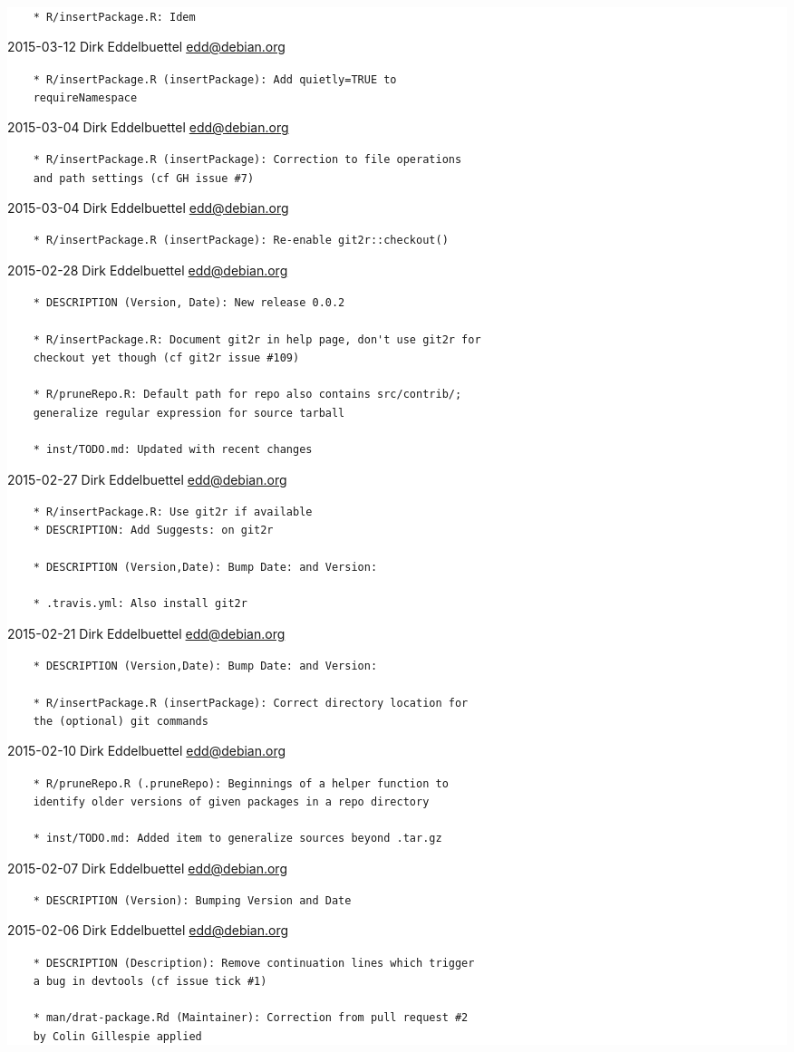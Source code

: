         * R/insertPackage.R: Idem 
 
2015-03-12  Dirk Eddelbuettel  <edd@debian.org> 
 
        * R/insertPackage.R (insertPackage): Add quietly=TRUE to 
        requireNamespace 
 
2015-03-04  Dirk Eddelbuettel  <edd@debian.org> 
 
        * R/insertPackage.R (insertPackage): Correction to file operations 
        and path settings (cf GH issue #7) 
 
2015-03-04  Dirk Eddelbuettel  <edd@debian.org> 
 
        * R/insertPackage.R (insertPackage): Re-enable git2r::checkout() 
 
2015-02-28  Dirk Eddelbuettel  <edd@debian.org> 
 
        * DESCRIPTION (Version, Date): New release 0.0.2 
 
        * R/insertPackage.R: Document git2r in help page, don't use git2r for 
        checkout yet though (cf git2r issue #109) 
 
        * R/pruneRepo.R: Default path for repo also contains src/contrib/; 
        generalize regular expression for source tarball 
 
        * inst/TODO.md: Updated with recent changes 
 
2015-02-27  Dirk Eddelbuettel  <edd@debian.org> 
 
        * R/insertPackage.R: Use git2r if available 
        * DESCRIPTION: Add Suggests: on git2r 
 
        * DESCRIPTION (Version,Date): Bump Date: and Version: 
 
        * .travis.yml: Also install git2r 
 
2015-02-21  Dirk Eddelbuettel  <edd@debian.org> 
 
        * DESCRIPTION (Version,Date): Bump Date: and Version: 
 
        * R/insertPackage.R (insertPackage): Correct directory location for 
        the (optional) git commands 
 
2015-02-10  Dirk Eddelbuettel  <edd@debian.org> 
 
        * R/pruneRepo.R (.pruneRepo): Beginnings of a helper function to 
        identify older versions of given packages in a repo directory 
 
        * inst/TODO.md: Added item to generalize sources beyond .tar.gz 
 
2015-02-07  Dirk Eddelbuettel  <edd@debian.org> 
 
        * DESCRIPTION (Version): Bumping Version and Date 
 
2015-02-06  Dirk Eddelbuettel  <edd@debian.org> 
 
        * DESCRIPTION (Description): Remove continuation lines which trigger 
        a bug in devtools (cf issue tick #1) 
 
        * man/drat-package.Rd (Maintainer): Correction from pull request #2 
        by Colin Gillespie applied 
 
